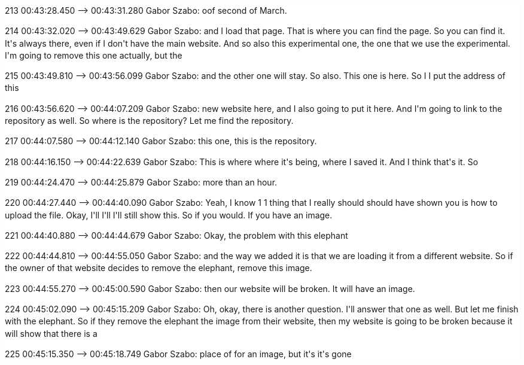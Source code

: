 213
00:43:28.450 --> 00:43:31.280
Gabor Szabo: oof second of March.

214
00:43:32.020 --> 00:43:49.629
Gabor Szabo: and I load that page. That is where you can find the page. So you can find it. It's always there, even if I don't have the main website. And so also this experimental one, the one that we use the experimental. I'm going to remove this one actually, but the

215
00:43:49.810 --> 00:43:56.099
Gabor Szabo: and the other one will stay. So also. This one is here. So I I put the address of this

216
00:43:56.620 --> 00:44:07.209
Gabor Szabo: new website here, and I also going to put it here. And I'm going to link to the repository as well. So where is the repository? Let me find the repository.

217
00:44:07.580 --> 00:44:12.140
Gabor Szabo: this one, this is the repository.

218
00:44:16.150 --> 00:44:22.639
Gabor Szabo: This is where where it's being, where I saved it. And I think that's it. So

219
00:44:24.470 --> 00:44:25.879
Gabor Szabo: more than an hour.

220
00:44:27.440 --> 00:44:40.090
Gabor Szabo: Yeah, I know 1 1 thing that I really should should have shown you is how to upload the file. Okay, I'll I'll I'll still show this. So if you would. If you have an image.

221
00:44:40.880 --> 00:44:44.679
Gabor Szabo: Okay, the problem with this elephant

222
00:44:44.810 --> 00:44:55.050
Gabor Szabo: and the way we added it is that we are loading it from a different website. So if the owner of that website decides to remove the elephant, remove this image.

223
00:44:55.270 --> 00:45:00.590
Gabor Szabo: then our website will be broken. It will have an image.

224
00:45:02.090 --> 00:45:15.209
Gabor Szabo: Oh, okay, there is another question. I'll answer that one as well. But let me finish with the elephant. So if they remove the elephant the image from their website, then my website is going to be broken because it will show that there is a

225
00:45:15.350 --> 00:45:18.749
Gabor Szabo: place of for an image, but it's it's gone

